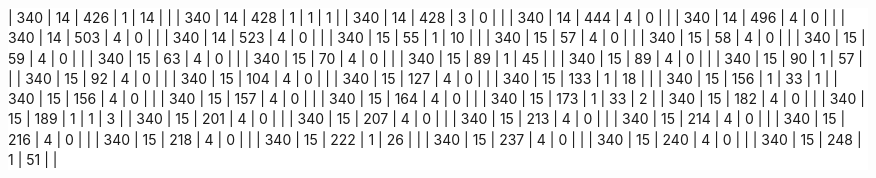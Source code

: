 | 340        | 14               | 426     | 1                      | 14    |       |
| 340        | 14               | 428     | 1                      | 1     | 1     |
| 340        | 14               | 428     | 3                      | 0     |       |
| 340        | 14               | 444     | 4                      | 0     |       |
| 340        | 14               | 496     | 4                      | 0     |       |
| 340        | 14               | 503     | 4                      | 0     |       |
| 340        | 14               | 523     | 4                      | 0     |       |
| 340        | 15               | 55      | 1                      | 10    |       |
| 340        | 15               | 57      | 4                      | 0     |       |
| 340        | 15               | 58      | 4                      | 0     |       |
| 340        | 15               | 59      | 4                      | 0     |       |
| 340        | 15               | 63      | 4                      | 0     |       |
| 340        | 15               | 70      | 4                      | 0     |       |
| 340        | 15               | 89      | 1                      | 45    |       |
| 340        | 15               | 89      | 4                      | 0     |       |
| 340        | 15               | 90      | 1                      | 57    |       |
| 340        | 15               | 92      | 4                      | 0     |       |
| 340        | 15               | 104     | 4                      | 0     |       |
| 340        | 15               | 127     | 4                      | 0     |       |
| 340        | 15               | 133     | 1                      | 18    |       |
| 340        | 15               | 156     | 1                      | 33    | 1     |
| 340        | 15               | 156     | 4                      | 0     |       |
| 340        | 15               | 157     | 4                      | 0     |       |
| 340        | 15               | 164     | 4                      | 0     |       |
| 340        | 15               | 173     | 1                      | 33    | 2     |
| 340        | 15               | 182     | 4                      | 0     |       |
| 340        | 15               | 189     | 1                      | 1     | 3     |
| 340        | 15               | 201     | 4                      | 0     |       |
| 340        | 15               | 207     | 4                      | 0     |       |
| 340        | 15               | 213     | 4                      | 0     |       |
| 340        | 15               | 214     | 4                      | 0     |       |
| 340        | 15               | 216     | 4                      | 0     |       |
| 340        | 15               | 218     | 4                      | 0     |       |
| 340        | 15               | 222     | 1                      | 26    |       |
| 340        | 15               | 237     | 4                      | 0     |       |
| 340        | 15               | 240     | 4                      | 0     |       |
| 340        | 15               | 248     | 1                      | 51    |       |